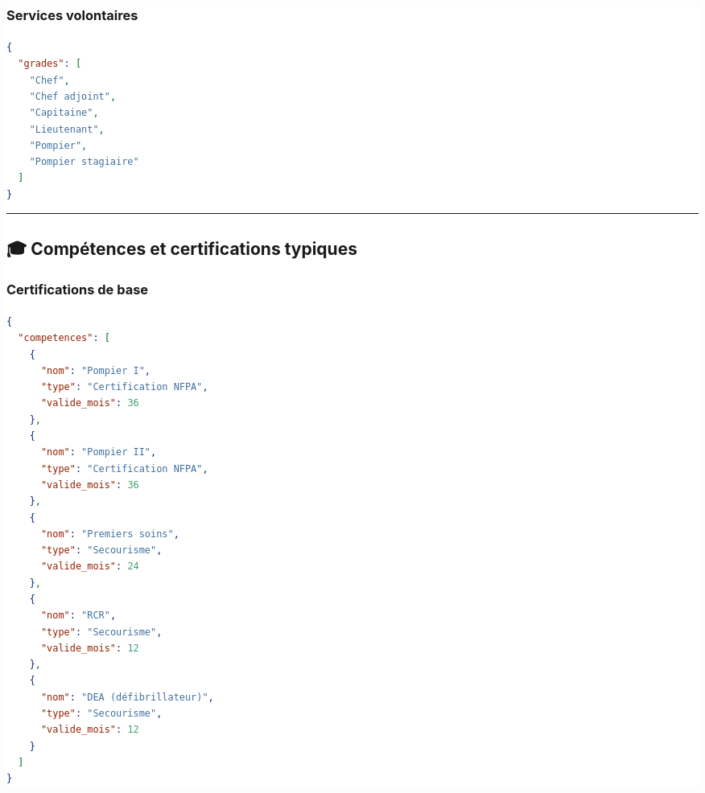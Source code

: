 ### Services volontaires

```json
{
  "grades": [
    "Chef",
    "Chef adjoint",
    "Capitaine",
    "Lieutenant",
    "Pompier",
    "Pompier stagiaire"
  ]
}
```

---

## 🎓 Compétences et certifications typiques

### Certifications de base

```json
{
  "competences": [
    {
      "nom": "Pompier I",
      "type": "Certification NFPA",
      "valide_mois": 36
    },
    {
      "nom": "Pompier II",
      "type": "Certification NFPA",
      "valide_mois": 36
    },
    {
      "nom": "Premiers soins",
      "type": "Secourisme",
      "valide_mois": 24
    },
    {
      "nom": "RCR",
      "type": "Secourisme",
      "valide_mois": 12
    },
    {
      "nom": "DEA (défibrillateur)",
      "type": "Secourisme",
      "valide_mois": 12
    }
  ]
}
```
